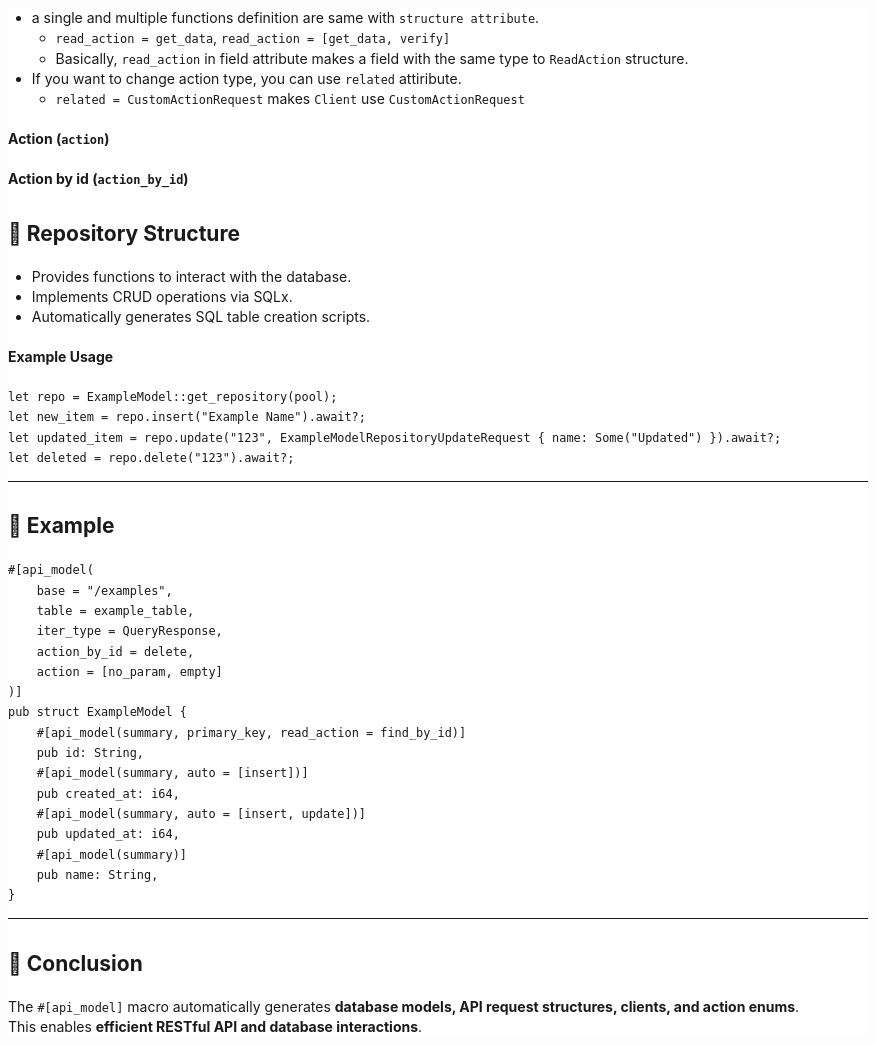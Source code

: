 - a single and multiple functions definition are same with `structure attribute`.
  - `read_action = get_data`, `read_action = [get_data, verify]`
  - Basically, `read_action` in field attribute makes a field with the same type to `ReadAction` structure.
- If you want to change action type, you can use `related` attiribute.
  - `related = CustomActionRequest` makes `Client` use `CustomActionRequest`


#### Action (`action`)

#### Action by id (`action_by_id`)

## 📌 Repository Structure

- Provides functions to interact with the database.
- Implements CRUD operations via SQLx.
- Automatically generates SQL table creation scripts.

#### Example Usage
```rust,no_run
let repo = ExampleModel::get_repository(pool);
let new_item = repo.insert("Example Name").await?;
let updated_item = repo.update("123", ExampleModelRepositoryUpdateRequest { name: Some("Updated") }).await?;
let deleted = repo.delete("123").await?;
```

---

## 📌 Example

```rust,no_run
#[api_model(
    base = "/examples",
    table = example_table,
    iter_type = QueryResponse,
    action_by_id = delete,
    action = [no_param, empty]
)]
pub struct ExampleModel {
    #[api_model(summary, primary_key, read_action = find_by_id)]
    pub id: String,
    #[api_model(summary, auto = [insert])]
    pub created_at: i64,
    #[api_model(summary, auto = [insert, update])]
    pub updated_at: i64,
    #[api_model(summary)]
    pub name: String,
}
```

---

## **📌 Conclusion**
The `#[api_model]` macro automatically generates **database models, API request structures, clients, and action enums**.  
This enables **efficient RESTful API and database interactions**.

